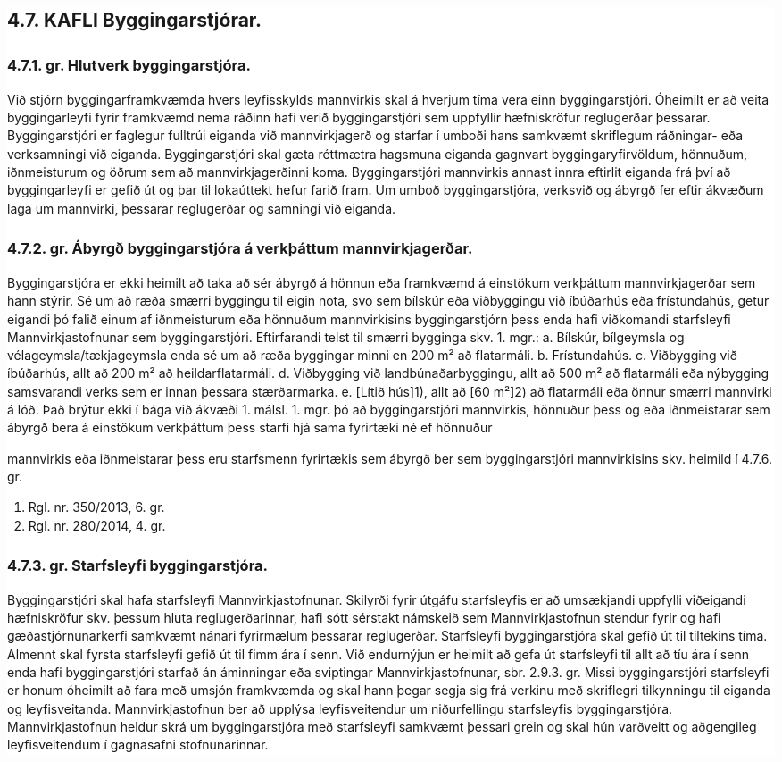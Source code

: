 ## 4.7. KAFLI Byggingarstjórar.

### 4.7.1. gr. Hlutverk byggingarstjóra.

Við stjórn byggingarframkvæmda hvers leyfisskylds mannvirkis skal á hverjum tíma vera einn
byggingarstjóri. Óheimilt er að veita byggingarleyfi fyrir framkvæmd nema ráðinn hafi verið byggingarstjóri
sem uppfyllir hæfniskröfur reglugerðar þessarar.
Byggingarstjóri er faglegur fulltrúi eiganda við mannvirkjagerð og starfar í umboði hans samkvæmt
skriflegum ráðningar- eða verksamningi við eiganda. Byggingarstjóri skal gæta réttmætra hagsmuna eiganda
gagnvart byggingaryfirvöldum, hönnuðum, iðnmeisturum og öðrum sem að mannvirkjagerðinni koma.
Byggingarstjóri mannvirkis annast innra eftirlit eiganda frá því að byggingarleyfi er gefið út og þar til
lokaúttekt hefur farið fram.
Um umboð byggingarstjóra, verksvið og ábyrgð fer eftir ákvæðum laga um mannvirki, þessarar
reglugerðar og samningi við eiganda.

### 4.7.2. gr. Ábyrgð byggingarstjóra á verkþáttum mannvirkjagerðar.

Byggingarstjóra er ekki heimilt að taka að sér ábyrgð á hönnun eða framkvæmd á einstökum verkþáttum
mannvirkjagerðar sem hann stýrir. Sé um að ræða smærri byggingu til eigin nota, svo sem bílskúr eða
viðbyggingu við íbúðarhús eða frístundahús, getur eigandi þó falið einum af iðnmeisturum eða hönnuðum
mannvirkisins byggingarstjórn þess enda hafi viðkomandi starfsleyfi Mannvirkjastofnunar sem
byggingarstjóri.
Eftirfarandi telst til smærri bygginga skv. 1. mgr.:
a. Bílskúr, bílgeymsla og vélageymsla/tækjageymsla enda sé um að ræða byggingar minni en 200 m²
að flatarmáli.
b. Frístundahús.
c. Viðbygging við íbúðarhús, allt að 200 m² að heildarflatarmáli.
d. Viðbygging við landbúnaðarbyggingu, allt að 500 m² að flatarmáli eða nýbygging samsvarandi verks
sem er innan þessara stærðarmarka.
e. [Lítið hús]1), allt að [60 m²]2) að flatarmáli eða önnur smærri mannvirki á lóð.
Það brýtur ekki í bága við ákvæði 1. málsl. 1. mgr. þó að byggingarstjóri mannvirkis, hönnuður þess og
eða iðnmeistarar sem ábyrgð bera á einstökum verkþáttum þess starfi hjá sama fyrirtæki né ef hönnuður


mannvirkis eða iðnmeistarar þess eru starfsmenn fyrirtækis sem ábyrgð ber sem byggingarstjóri
mannvirkisins skv. heimild í 4.7.6. gr.
1) Rgl. nr. 350/2013, 6. gr.
2) Rgl. nr. 280/2014, 4. gr.

### 4.7.3. gr. Starfsleyfi byggingarstjóra.

Byggingarstjóri skal hafa starfsleyfi Mannvirkjastofnunar. Skilyrði fyrir útgáfu starfsleyfis er að
umsækjandi uppfylli viðeigandi hæfniskröfur skv. þessum hluta reglugerðarinnar, hafi sótt sérstakt námskeið
sem Mannvirkjastofnun stendur fyrir og hafi gæðastjórnunarkerfi samkvæmt nánari fyrirmælum þessarar
reglugerðar. Starfsleyfi byggingarstjóra skal gefið út til tiltekins tíma. Almennt skal fyrsta starfsleyfi gefið út
til fimm ára í senn. Við endurnýjun er heimilt að gefa út starfsleyfi til allt að tíu ára í senn enda hafi
byggingarstjóri starfað án áminningar eða sviptingar Mannvirkjastofnunar, sbr. 2.9.3. gr.
Missi byggingarstjóri starfsleyfi er honum óheimilt að fara með umsjón framkvæmda og skal hann þegar
segja sig frá verkinu með skriflegri tilkynningu til eiganda og leyfisveitanda. Mannvirkjastofnun ber að
upplýsa leyfisveitendur um niðurfellingu starfsleyfis byggingarstjóra.
Mannvirkjastofnun heldur skrá um byggingarstjóra með starfsleyfi samkvæmt þessari grein og skal hún
varðveitt og aðgengileg leyfisveitendum í gagnasafni stofnunarinnar.